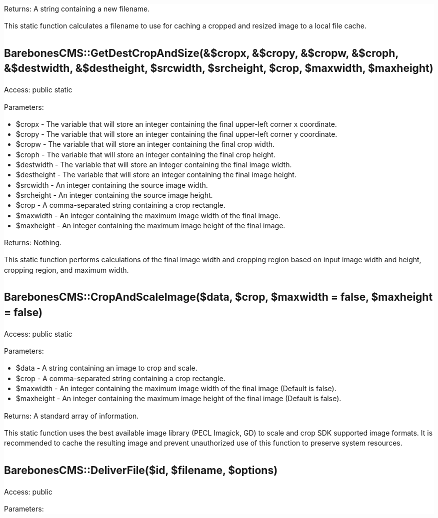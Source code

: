 Returns:  A string containing a new filename.

This static function calculates a filename to use for caching a cropped and resized image to a local file cache.

BarebonesCMS::GetDestCropAndSize(&$cropx, &$cropy, &$cropw, &$croph, &$destwidth, &$destheight, $srcwidth, $srcheight, $crop, $maxwidth, $maxheight)
----------------------------------------------------------------------------------------------------------------------------------------------------

Access:  public static

Parameters:

* $cropx - The variable that will store an integer containing the final upper-left corner x coordinate.
* $cropy - The variable that will store an integer containing the final upper-left corner y coordinate.
* $cropw - The variable that will store an integer containing the final crop width.
* $croph - The variable that will store an integer containing the final crop height.
* $destwidth - The variable that will store an integer containing the final image width.
* $destheight - The variable that will store an integer containing the final image height.
* $srcwidth - An integer containing the source image width.
* $srcheight - An integer containing the source image height.
* $crop - A comma-separated string containing a crop rectangle.
* $maxwidth - An integer containing the maximum image width of the final image.
* $maxheight - An integer containing the maximum image height of the final image.

Returns:  Nothing.

This static function performs calculations of the final image width and cropping region based on input image width and height, cropping region, and maximum width.

BarebonesCMS::CropAndScaleImage($data, $crop, $maxwidth = false, $maxheight = false)
------------------------------------------------------------------------------------

Access:  public static

Parameters:

* $data - A string containing an image to crop and scale.
* $crop - A comma-separated string containing a crop rectangle.
* $maxwidth - An integer containing the maximum image width of the final image (Default is false).
* $maxheight - An integer containing the maximum image height of the final image (Default is false).

Returns:  A standard array of information.

This static function uses the best available image library (PECL Imagick, GD) to scale and crop SDK supported image formats.  It is recommended to cache the resulting image and prevent unauthorized use of this function to preserve system resources.

BarebonesCMS::DeliverFile($id, $filename, $options)
---------------------------------------------------

Access:  public

Parameters:
